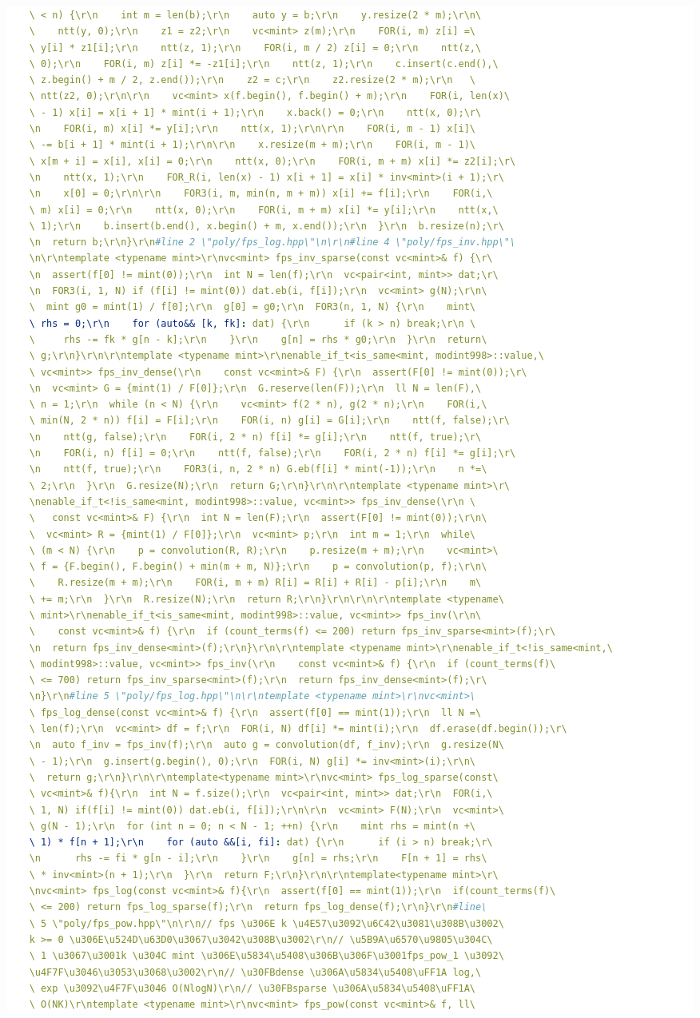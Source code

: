 ```yaml
    \ < n) {\r\n    int m = len(b);\r\n    auto y = b;\r\n    y.resize(2 * m);\r\n\
    \    ntt(y, 0);\r\n    z1 = z2;\r\n    vc<mint> z(m);\r\n    FOR(i, m) z[i] =\
    \ y[i] * z1[i];\r\n    ntt(z, 1);\r\n    FOR(i, m / 2) z[i] = 0;\r\n    ntt(z,\
    \ 0);\r\n    FOR(i, m) z[i] *= -z1[i];\r\n    ntt(z, 1);\r\n    c.insert(c.end(),\
    \ z.begin() + m / 2, z.end());\r\n    z2 = c;\r\n    z2.resize(2 * m);\r\n   \
    \ ntt(z2, 0);\r\n\r\n    vc<mint> x(f.begin(), f.begin() + m);\r\n    FOR(i, len(x)\
    \ - 1) x[i] = x[i + 1] * mint(i + 1);\r\n    x.back() = 0;\r\n    ntt(x, 0);\r\
    \n    FOR(i, m) x[i] *= y[i];\r\n    ntt(x, 1);\r\n\r\n    FOR(i, m - 1) x[i]\
    \ -= b[i + 1] * mint(i + 1);\r\n\r\n    x.resize(m + m);\r\n    FOR(i, m - 1)\
    \ x[m + i] = x[i], x[i] = 0;\r\n    ntt(x, 0);\r\n    FOR(i, m + m) x[i] *= z2[i];\r\
    \n    ntt(x, 1);\r\n    FOR_R(i, len(x) - 1) x[i + 1] = x[i] * inv<mint>(i + 1);\r\
    \n    x[0] = 0;\r\n\r\n    FOR3(i, m, min(n, m + m)) x[i] += f[i];\r\n    FOR(i,\
    \ m) x[i] = 0;\r\n    ntt(x, 0);\r\n    FOR(i, m + m) x[i] *= y[i];\r\n    ntt(x,\
    \ 1);\r\n    b.insert(b.end(), x.begin() + m, x.end());\r\n  }\r\n  b.resize(n);\r\
    \n  return b;\r\n}\r\n#line 2 \"poly/fps_log.hpp\"\n\r\n#line 4 \"poly/fps_inv.hpp\"\
    \n\r\ntemplate <typename mint>\r\nvc<mint> fps_inv_sparse(const vc<mint>& f) {\r\
    \n  assert(f[0] != mint(0));\r\n  int N = len(f);\r\n  vc<pair<int, mint>> dat;\r\
    \n  FOR3(i, 1, N) if (f[i] != mint(0)) dat.eb(i, f[i]);\r\n  vc<mint> g(N);\r\n\
    \  mint g0 = mint(1) / f[0];\r\n  g[0] = g0;\r\n  FOR3(n, 1, N) {\r\n    mint\
    \ rhs = 0;\r\n    for (auto&& [k, fk]: dat) {\r\n      if (k > n) break;\r\n \
    \     rhs -= fk * g[n - k];\r\n    }\r\n    g[n] = rhs * g0;\r\n  }\r\n  return\
    \ g;\r\n}\r\n\r\ntemplate <typename mint>\r\nenable_if_t<is_same<mint, modint998>::value,\
    \ vc<mint>> fps_inv_dense(\r\n    const vc<mint>& F) {\r\n  assert(F[0] != mint(0));\r\
    \n  vc<mint> G = {mint(1) / F[0]};\r\n  G.reserve(len(F));\r\n  ll N = len(F),\
    \ n = 1;\r\n  while (n < N) {\r\n    vc<mint> f(2 * n), g(2 * n);\r\n    FOR(i,\
    \ min(N, 2 * n)) f[i] = F[i];\r\n    FOR(i, n) g[i] = G[i];\r\n    ntt(f, false);\r\
    \n    ntt(g, false);\r\n    FOR(i, 2 * n) f[i] *= g[i];\r\n    ntt(f, true);\r\
    \n    FOR(i, n) f[i] = 0;\r\n    ntt(f, false);\r\n    FOR(i, 2 * n) f[i] *= g[i];\r\
    \n    ntt(f, true);\r\n    FOR3(i, n, 2 * n) G.eb(f[i] * mint(-1));\r\n    n *=\
    \ 2;\r\n  }\r\n  G.resize(N);\r\n  return G;\r\n}\r\n\r\ntemplate <typename mint>\r\
    \nenable_if_t<!is_same<mint, modint998>::value, vc<mint>> fps_inv_dense(\r\n \
    \   const vc<mint>& F) {\r\n  int N = len(F);\r\n  assert(F[0] != mint(0));\r\n\
    \  vc<mint> R = {mint(1) / F[0]};\r\n  vc<mint> p;\r\n  int m = 1;\r\n  while\
    \ (m < N) {\r\n    p = convolution(R, R);\r\n    p.resize(m + m);\r\n    vc<mint>\
    \ f = {F.begin(), F.begin() + min(m + m, N)};\r\n    p = convolution(p, f);\r\n\
    \    R.resize(m + m);\r\n    FOR(i, m + m) R[i] = R[i] + R[i] - p[i];\r\n    m\
    \ += m;\r\n  }\r\n  R.resize(N);\r\n  return R;\r\n}\r\n\r\n\r\ntemplate <typename\
    \ mint>\r\nenable_if_t<is_same<mint, modint998>::value, vc<mint>> fps_inv(\r\n\
    \    const vc<mint>& f) {\r\n  if (count_terms(f) <= 200) return fps_inv_sparse<mint>(f);\r\
    \n  return fps_inv_dense<mint>(f);\r\n}\r\n\r\ntemplate <typename mint>\r\nenable_if_t<!is_same<mint,\
    \ modint998>::value, vc<mint>> fps_inv(\r\n    const vc<mint>& f) {\r\n  if (count_terms(f)\
    \ <= 700) return fps_inv_sparse<mint>(f);\r\n  return fps_inv_dense<mint>(f);\r\
    \n}\r\n#line 5 \"poly/fps_log.hpp\"\n\r\ntemplate <typename mint>\r\nvc<mint>\
    \ fps_log_dense(const vc<mint>& f) {\r\n  assert(f[0] == mint(1));\r\n  ll N =\
    \ len(f);\r\n  vc<mint> df = f;\r\n  FOR(i, N) df[i] *= mint(i);\r\n  df.erase(df.begin());\r\
    \n  auto f_inv = fps_inv(f);\r\n  auto g = convolution(df, f_inv);\r\n  g.resize(N\
    \ - 1);\r\n  g.insert(g.begin(), 0);\r\n  FOR(i, N) g[i] *= inv<mint>(i);\r\n\
    \  return g;\r\n}\r\n\r\ntemplate<typename mint>\r\nvc<mint> fps_log_sparse(const\
    \ vc<mint>& f){\r\n  int N = f.size();\r\n  vc<pair<int, mint>> dat;\r\n  FOR(i,\
    \ 1, N) if(f[i] != mint(0)) dat.eb(i, f[i]);\r\n\r\n  vc<mint> F(N);\r\n  vc<mint>\
    \ g(N - 1);\r\n  for (int n = 0; n < N - 1; ++n) {\r\n    mint rhs = mint(n +\
    \ 1) * f[n + 1];\r\n    for (auto &&[i, fi]: dat) {\r\n      if (i > n) break;\r\
    \n      rhs -= fi * g[n - i];\r\n    }\r\n    g[n] = rhs;\r\n    F[n + 1] = rhs\
    \ * inv<mint>(n + 1);\r\n  }\r\n  return F;\r\n}\r\n\r\ntemplate<typename mint>\r\
    \nvc<mint> fps_log(const vc<mint>& f){\r\n  assert(f[0] == mint(1));\r\n  if(count_terms(f)\
    \ <= 200) return fps_log_sparse(f);\r\n  return fps_log_dense(f);\r\n}\r\n#line\
    \ 5 \"poly/fps_pow.hpp\"\n\r\n// fps \u306E k \u4E57\u3092\u6C42\u3081\u308B\u3002\
    k >= 0 \u306E\u524D\u63D0\u3067\u3042\u308B\u3002\r\n// \u5B9A\u6570\u9805\u304C\
    \ 1 \u3067\u3001k \u304C mint \u306E\u5834\u5408\u306B\u306F\u3001fps_pow_1 \u3092\
    \u4F7F\u3046\u3053\u3068\u3002\r\n// \u30FBdense \u306A\u5834\u5408\uFF1A log,\
    \ exp \u3092\u4F7F\u3046 O(NlogN)\r\n// \u30FBsparse \u306A\u5834\u5408\uFF1A\
    \ O(NK)\r\ntemplate <typename mint>\r\nvc<mint> fps_pow(const vc<mint>& f, ll\
```